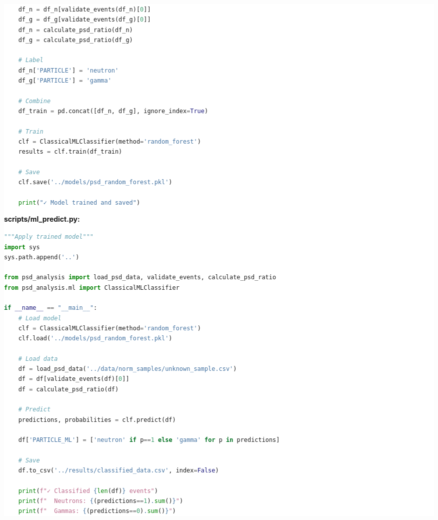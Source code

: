 ```python
    df_n = df_n[validate_events(df_n)[0]]
    df_g = df_g[validate_events(df_g)[0]]
    df_n = calculate_psd_ratio(df_n)
    df_g = calculate_psd_ratio(df_g)
    
    # Label
    df_n['PARTICLE'] = 'neutron'
    df_g['PARTICLE'] = 'gamma'
    
    # Combine
    df_train = pd.concat([df_n, df_g], ignore_index=True)
    
    # Train
    clf = ClassicalMLClassifier(method='random_forest')
    results = clf.train(df_train)
    
    # Save
    clf.save('../models/psd_random_forest.pkl')
    
    print("✓ Model trained and saved")
```

**scripts/ml_predict.py:**
```python
"""Apply trained model"""
import sys
sys.path.append('..')

from psd_analysis import load_psd_data, validate_events, calculate_psd_ratio
from psd_analysis.ml import ClassicalMLClassifier

if __name__ == "__main__":
    # Load model
    clf = ClassicalMLClassifier(method='random_forest')
    clf.load('../models/psd_random_forest.pkl')
    
    # Load data
    df = load_psd_data('../data/norm_samples/unknown_sample.csv')
    df = df[validate_events(df)[0]]
    df = calculate_psd_ratio(df)
    
    # Predict
    predictions, probabilities = clf.predict(df)
    
    df['PARTICLE_ML'] = ['neutron' if p==1 else 'gamma' for p in predictions]
    
    # Save
    df.to_csv('../results/classified_data.csv', index=False)
    
    print(f"✓ Classified {len(df)} events")
    print(f"  Neutrons: {(predictions==1).sum()}")
    print(f"  Gammas: {(predictions==0).sum()}")
```
